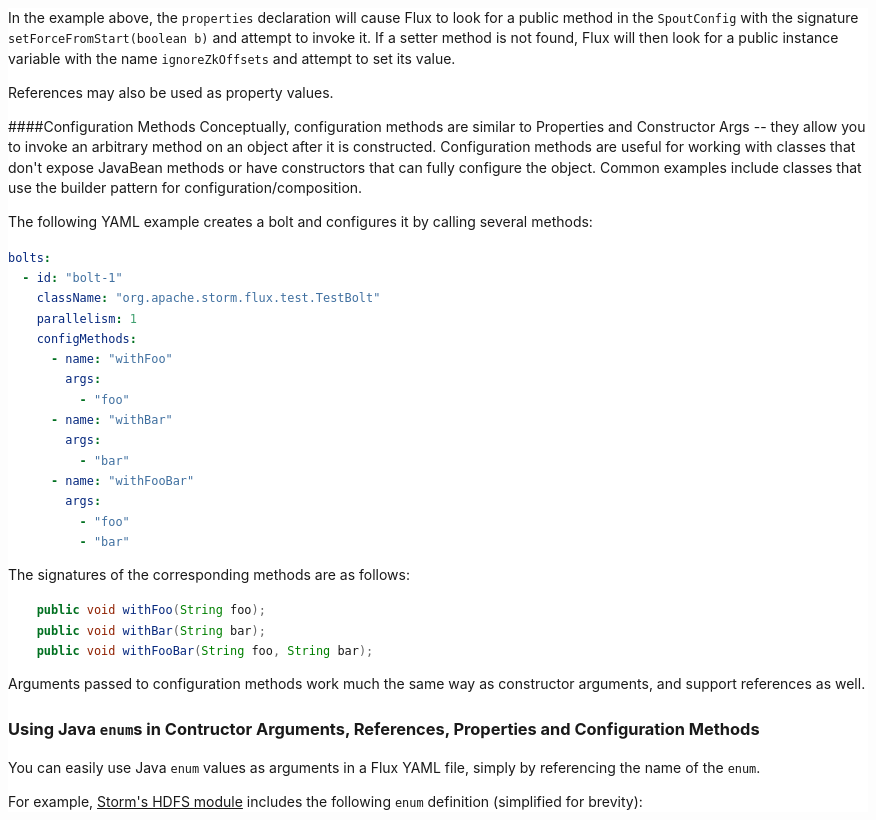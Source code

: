 In the example above, the `properties` declaration will cause Flux to look for a public method in the `SpoutConfig` with
the signature `setForceFromStart(boolean b)` and attempt to invoke it. If a setter method is not found, Flux will then
look for a public instance variable with the name `ignoreZkOffsets` and attempt to set its value.

References may also be used as property values.

####Configuration Methods
Conceptually, configuration methods are similar to Properties and Constructor Args -- they allow you to invoke an
arbitrary method on an object after it is constructed. Configuration methods are useful for working with classes that
don't expose JavaBean methods or have constructors that can fully configure the object. Common examples include classes
that use the builder pattern for configuration/composition.

The following YAML example creates a bolt and configures it by calling several methods:

```yaml
bolts:
  - id: "bolt-1"
    className: "org.apache.storm.flux.test.TestBolt"
    parallelism: 1
    configMethods:
      - name: "withFoo"
        args:
          - "foo"
      - name: "withBar"
        args:
          - "bar"
      - name: "withFooBar"
        args:
          - "foo"
          - "bar"
```

The signatures of the corresponding methods are as follows:

```java
    public void withFoo(String foo);
    public void withBar(String bar);
    public void withFooBar(String foo, String bar);
```

Arguments passed to configuration methods work much the same way as constructor arguments, and support references as
well.

### Using Java `enum`s in Contructor Arguments, References, Properties and Configuration Methods
You can easily use Java `enum` values as arguments in a Flux YAML file, simply by referencing the name of the `enum`.

For example, [Storm's HDFS module]() includes the following `enum` definition (simplified for brevity):

